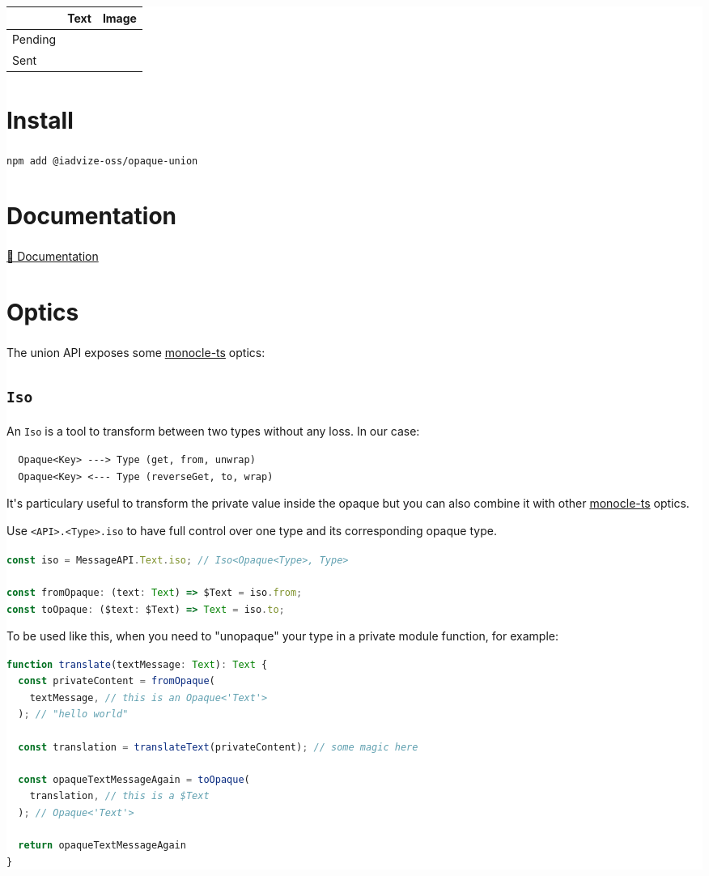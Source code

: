|         | Text | Image |
|---------|------|-------|
| Pending |      |       |
| Sent    |      |       |


# Install

```
npm add @iadvize-oss/opaque-union
```

# Documentation

[📖 Documentation](https://iadvize.github.io/opaque-union-library/)

# Optics

The union API exposes some [monocle-ts](https://github.com/gcanti/monocle-ts)
optics:

## `Iso`

An `Iso` is a tool to transform between two types without any loss. In our case:

```
  Opaque<Key> ---> Type (get, from, unwrap)
  Opaque<Key> <--- Type (reverseGet, to, wrap)
```

It's particulary useful to transform the private value inside the opaque but you
can also combine it with other
[monocle-ts](https://github.com/gcanti/monocle-ts) optics. 

Use `<API>.<Type>.iso` to have full control over one type and its corresponding
opaque type.

```typescript
const iso = MessageAPI.Text.iso; // Iso<Opaque<Type>, Type>

const fromOpaque: (text: Text) => $Text = iso.from;
const toOpaque: ($text: $Text) => Text = iso.to;
```

To be used like this, when you need to "unopaque" your type in a private module
function, for example:

```typescript
function translate(textMessage: Text): Text { 
  const privateContent = fromOpaque(
    textMessage, // this is an Opaque<'Text'>
  ); // "hello world"
    
  const translation = translateText(privateContent); // some magic here

  const opaqueTextMessageAgain = toOpaque(
    translation, // this is a $Text
  ); // Opaque<'Text'>

  return opaqueTextMessageAgain
}
```
